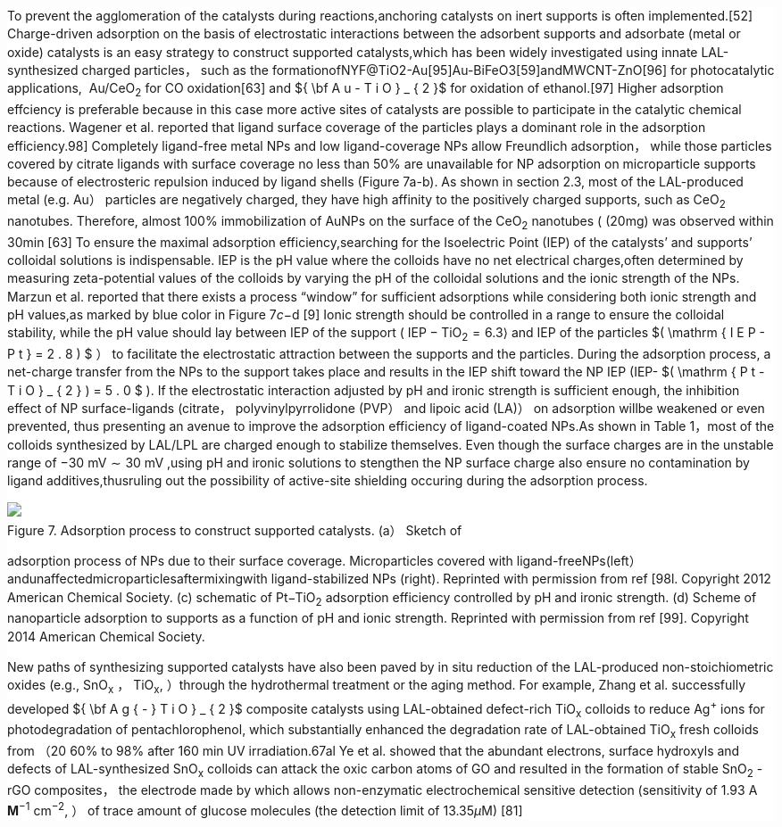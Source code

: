 To prevent the agglomeration of the catalysts during reactions,anchoring catalysts on inert supports is often implemented.[52] Charge-driven adsorption on the basis of electrostatic interactions between the adsorbent supports and adsorbate (metal or oxide) catalysts is an easy strategy to construct supported catalysts,which has been widely investigated using innate LAL-synthesized charged particles， such as the formationofNYF@TiO2-Au[95]Au-BiFeO3[59]andMWCNT-ZnO[96] for photocatalytic applications, $\mathrm { \ A u / C e O } _ { 2 }$ for CO oxidation[63] and ${ \bf A u - T i O } _ { 2 }$ for oxidation of ethanol.[97] Higher adsorption effciency is preferable because in this case more active sites of catalysts are possible to participate in the catalytic chemical reactions. Wagener et al. reported that ligand surface coverage of the particles plays a dominant role in the adsorption efficiency.98] Completely ligand-free metal NPs and low ligand-coverage NPs allow Freundlich adsorption， while those particles covered by citrate ligands with surface coverage no less than $50 \%$ are unavailable for NP adsorption on microparticle supports because of electrosteric repulsion induced by ligand shells (Figure 7a-b). As shown in section 2.3, most of the LAL-produced metal (e.g. Au） particles are negatively charged, they have high affinity to the positively charged supports, such as $\mathrm { C e O } _ { 2 }$ nanotubes. Therefore, almost $100 \%$ immobilization of AuNPs on the surface of the ${ \mathrm { C e O } } _ { 2 }$ nanotubes ( $( 2 0 \mathrm { m g } )$ was observed within $3 0 \mathrm { m i n }$ [63] To ensure the maximal adsorption efficiency,searching for the Isoelectric Point (IEP) of the catalysts’ and supports’ colloidal solutions is indispensable. IEP is the pH value where the colloids have no net electrical charges,often determined by measuring zeta-potential values of the colloids by varying the pH of the colloidal solutions and the ionic strength of the NPs. Marzun et al. reported that there exists a process “window” for sufficient adsorptions while considering both ionic strength and pH values,as marked by blue color in Figure $7 c \mathrm { - d }$ [9] Ionic strength should be controlled in a range to ensure the colloidal stability, while the pH value should lay between IEP of the support ( $\mathrm { I E P - T i O } _ { 2 } = 6 . 3 \rangle$ and IEP of the particles $( \mathrm { I E P - P t } = 2 . 8 ) \$ ） to facilitate the electrostatic attraction between the supports and the particles. During the adsorption process, a net-charge transfer from the NPs to the support takes place and results in the IEP shift toward the NP IEP (IEP- $( \mathrm { P t - T i O } _ { 2 } ) = 5 . 0 \$ ). If the electrostatic interaction adjusted by pH and ironic strength is sufficient enough, the inhibition effect of NP surface-ligands (citrate， polyvinylpyrrolidone (PVP） and lipoic acid (LA)） on adsorption willbe weakened or even prevented, thus presenting an avenue to improve the adsorption efficiency of ligand-coated NPs.As shown in Table 1，most of the colloids synthesized by LAL/LPL are charged enough to stabilize themselves. Even though the surface charges are in the unstable range of $- 3 0 ~ \mathrm { m V } \sim 3 0 ~ \mathrm { m V }$ ,using pH and ironic solutions to stengthen the NP surface charge also ensure no contamination by ligand additives,thusruling out the possibility of active-site shielding occuring during the adsorption process.

![](images/668ef4852c694b6989be81cf2c00f0d58c2edc329ee276686f459b931cb524f0.jpg)  
Figure 7. Adsorption process to construct supported catalysts. (a） Sketch of

adsorption process of NPs due to their surface coverage. Microparticles covered with ligand-freeNPs(left） andunaffectedmicroparticlesaftermixingwith ligand-stabilized NPs (right). Reprinted with permission from ref [98l. Copyright 2012 American Chemical Society. (c) schematic of $\mathrm { P t } { \mathrm { - } } \mathrm { T i O } _ { 2 }$ adsorption efficiency controlled by pH and ironic strength. (d) Scheme of nanoparticle adsorption to supports as a function of pH and ionic strength. Reprinted with permission from ref [99]. Copyright 2014 American Chemical Society.

New paths of synthesizing supported catalysts have also been paved by in situ reduction of the LAL-produced non-stoichiometric oxides (e.g., $\mathrm { S n O _ { x } }$ ， $\mathrm { T i O _ { x } } ,$ ）through the hydrothermal treatment or the aging method. For example, Zhang et al. successfully developed ${ \bf A g { - } T i O } _ { 2 }$ composite catalysts using LAL-obtained defect-rich $\mathrm { T i O _ { x } }$ colloids to reduce ${ \mathrm { A g } } ^ { + }$ ions for photodegradation of pentachlorophenol, which substantially enhanced the degradation rate of LAL-obtained $\mathrm { T i O _ { x } }$ fresh colloids from （20 $60 \%$ to $98 \%$ after 160 min UV irradiation.67al Ye et al. showed that the abundant electrons, surface hydroxyls and defects of LAL-synthesized $\mathrm { S n O _ { x } }$ colloids can attack the oxic carbon atoms of GO and resulted in the formation of stable $\mathrm { S n O } _ { 2 }$ -rGO composites， the electrode made by which allows non-enzymatic electrochemical sensitive detection (sensitivity of 1.93 A $\boldsymbol { \mathbf { M } } ^ { - 1 } \ \mathrm { c m } ^ { - 2 } ,$ ） of trace amount of glucose molecules (the detection limit of $1 3 . 3 5 \mu \mathrm { M } \mathrm { ) }$ [81]
